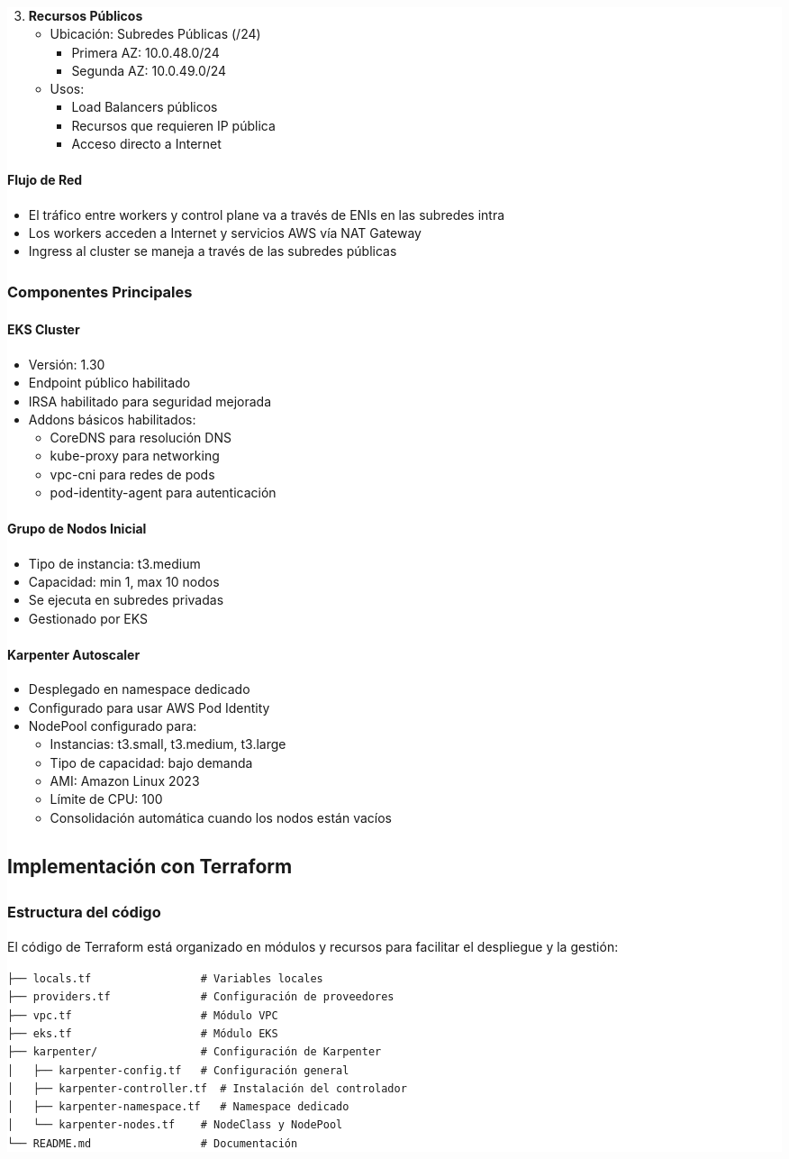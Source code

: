 3. **Recursos Públicos**
   - Ubicación: Subredes Públicas (/24)
     * Primera AZ: 10.0.48.0/24
     * Segunda AZ: 10.0.49.0/24
   - Usos:
     * Load Balancers públicos
     * Recursos que requieren IP pública
     * Acceso directo a Internet

#### Flujo de Red
- El tráfico entre workers y control plane va a través de ENIs en las subredes intra
- Los workers acceden a Internet y servicios AWS vía NAT Gateway
- Ingress al cluster se maneja a través de las subredes públicas

### Componentes Principales

#### EKS Cluster
- Versión: 1.30
- Endpoint público habilitado
- IRSA habilitado para seguridad mejorada
- Addons básicos habilitados:
  - CoreDNS para resolución DNS
  - kube-proxy para networking
  - vpc-cni para redes de pods
  - pod-identity-agent para autenticación

#### Grupo de Nodos Inicial
- Tipo de instancia: t3.medium
- Capacidad: min 1, max 10 nodos
- Se ejecuta en subredes privadas
- Gestionado por EKS

#### Karpenter Autoscaler
- Desplegado en namespace dedicado
- Configurado para usar AWS Pod Identity
- NodePool configurado para:
  - Instancias: t3.small, t3.medium, t3.large
  - Tipo de capacidad: bajo demanda
  - AMI: Amazon Linux 2023
  - Límite de CPU: 100
  - Consolidación automática cuando los nodos están vacíos

## Implementación con Terraform

### Estructura del código

El código de Terraform está organizado en módulos y recursos para facilitar el despliegue y la gestión:

```
├── locals.tf                 # Variables locales
├── providers.tf              # Configuración de proveedores
├── vpc.tf                    # Módulo VPC
├── eks.tf                    # Módulo EKS
├── karpenter/                # Configuración de Karpenter
│   ├── karpenter-config.tf   # Configuración general
│   ├── karpenter-controller.tf  # Instalación del controlador
│   ├── karpenter-namespace.tf   # Namespace dedicado
│   └── karpenter-nodes.tf    # NodeClass y NodePool
└── README.md                 # Documentación
```
